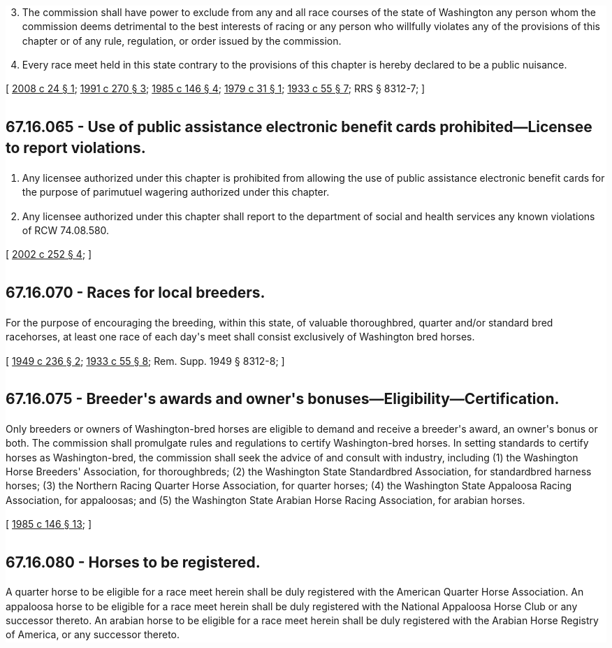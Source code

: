 3. The commission shall have power to exclude from any and all race courses of the state of Washington any person whom the commission deems detrimental to the best interests of racing or any person who willfully violates any of the provisions of this chapter or of any rule, regulation, or order issued by the commission.

4. Every race meet held in this state contrary to the provisions of this chapter is hereby declared to be a public nuisance.

\[ [2008 c 24 § 1](http://lawfilesext.leg.wa.gov/biennium/2007-08/Pdf/Bills/Session%20Laws/House/2792.SL.pdf?cite=2008%20c%2024%20§%201); [1991 c 270 § 3](http://lawfilesext.leg.wa.gov/biennium/1991-92/Pdf/Bills/Session%20Laws/House/1120-S.SL.pdf?cite=1991%20c%20270%20§%203); [1985 c 146 § 4](http://leg.wa.gov/CodeReviser/documents/sessionlaw/1985c146.pdf?cite=1985%20c%20146%20§%204); [1979 c 31 § 1](http://leg.wa.gov/CodeReviser/documents/sessionlaw/1979c31.pdf?cite=1979%20c%2031%20§%201); [1933 c 55 § 7](http://leg.wa.gov/CodeReviser/documents/sessionlaw/1933c55.pdf?cite=1933%20c%2055%20§%207); RRS § 8312-7; \]

## 67.16.065 - Use of public assistance electronic benefit cards prohibited—Licensee to report violations.
1. Any licensee authorized under this chapter is prohibited from allowing the use of public assistance electronic benefit cards for the purpose of parimutuel wagering authorized under this chapter.

2. Any licensee authorized under this chapter shall report to the department of social and health services any known violations of RCW 74.08.580.

\[ [2002 c 252 § 4](http://lawfilesext.leg.wa.gov/biennium/2001-02/Pdf/Bills/Session%20Laws/House/2767-S.SL.pdf?cite=2002%20c%20252%20§%204); \]

## 67.16.070 - Races for local breeders.
For the purpose of encouraging the breeding, within this state, of valuable thoroughbred, quarter and/or standard bred racehorses, at least one race of each day's meet shall consist exclusively of Washington bred horses.

\[ [1949 c 236 § 2](http://leg.wa.gov/CodeReviser/documents/sessionlaw/1949c236.pdf?cite=1949%20c%20236%20§%202); [1933 c 55 § 8](http://leg.wa.gov/CodeReviser/documents/sessionlaw/1933c55.pdf?cite=1933%20c%2055%20§%208); Rem. Supp. 1949 § 8312-8; \]

## 67.16.075 - Breeder's awards and owner's bonuses—Eligibility—Certification.
Only breeders or owners of Washington-bred horses are eligible to demand and receive a breeder's award, an owner's bonus or both. The commission shall promulgate rules and regulations to certify Washington-bred horses. In setting standards to certify horses as Washington-bred, the commission shall seek the advice of and consult with industry, including (1) the Washington Horse Breeders' Association, for thoroughbreds; (2) the Washington State Standardbred Association, for standardbred harness horses; (3) the Northern Racing Quarter Horse Association, for quarter horses; (4) the Washington State Appaloosa Racing Association, for appaloosas; and (5) the Washington State Arabian Horse Racing Association, for arabian horses.

\[ [1985 c 146 § 13](http://leg.wa.gov/CodeReviser/documents/sessionlaw/1985c146.pdf?cite=1985%20c%20146%20§%2013); \]

## 67.16.080 - Horses to be registered.
A quarter horse to be eligible for a race meet herein shall be duly registered with the American Quarter Horse Association. An appaloosa horse to be eligible for a race meet herein shall be duly registered with the National Appaloosa Horse Club or any successor thereto. An arabian horse to be eligible for a race meet herein shall be duly registered with the Arabian Horse Registry of America, or any successor thereto.
